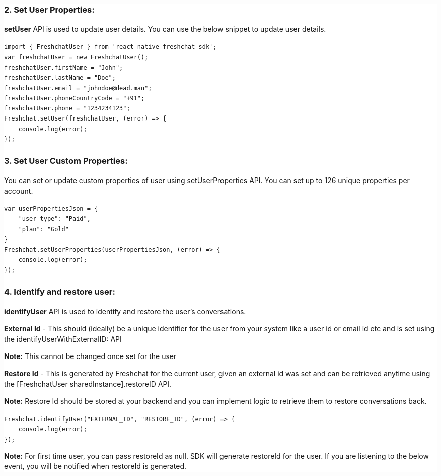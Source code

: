 ### **2. Set User Properties:**

**setUser** API is used to update user details. You can use the below snippet to update user details.
  
```
import { FreshchatUser } from 'react-native-freshchat-sdk';
var freshchatUser = new FreshchatUser();
freshchatUser.firstName = "John";
freshchatUser.lastName = "Doe";
freshchatUser.email = "johndoe@dead.man";
freshchatUser.phoneCountryCode = "+91";
freshchatUser.phone = "1234234123";
Freshchat.setUser(freshchatUser, (error) => {
    console.log(error);
});
```

### **3. Set User Custom Properties:**

You can set or update custom properties of user using setUserProperties API.
You can set up to 126 unique properties per account.

```
var userPropertiesJson = {
    "user_type": "Paid",
    "plan": "Gold"
}
Freshchat.setUserProperties(userPropertiesJson, (error) => {
    console.log(error);
});
```

### **4. Identify and restore user:**

**identifyUser** API is used to identify and restore the user’s conversations.

**External Id** - This should (ideally) be a unique identifier for the user from your system
like a user id or email id etc and is set using the identifyUserWithExternalID: API

**Note:** This cannot be changed once set for the user

**Restore Id** - This is generated by Freshchat for the current user, given an external id
was set  and can be retrieved anytime using the [FreshchatUser
sharedInstance].restoreID API. 

**Note:** Restore Id should be stored at your backend and you can implement logic to 
retrieve them to restore conversations back.

```
Freshchat.identifyUser("EXTERNAL_ID", "RESTORE_ID", (error) => {
    console.log(error);
});
```

**Note:** For first time user, you can pass restoreId as null. SDK will generate restoreId for the user.
If you are listening to the below event, you will be notified when restoreId is generated.
